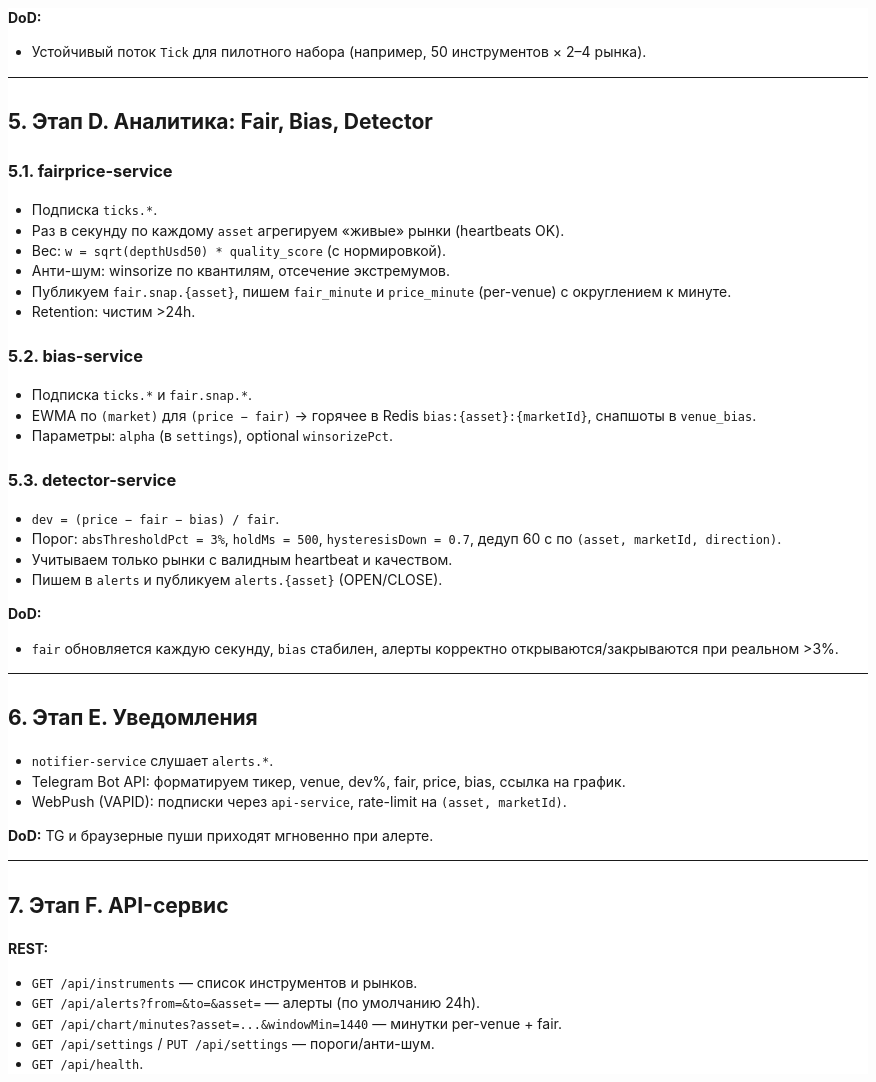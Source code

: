 **DoD:**
- Устойчивый поток `Tick` для пилотного набора (например, 50 инструментов × 2–4 рынка).

---

## 5. Этап D. Аналитика: Fair, Bias, Detector
### 5.1. fairprice-service
- Подписка `ticks.*`.
- Раз в секунду по каждому `asset` агрегируем «живые» рынки (heartbeats OK).
- Вес: `w = sqrt(depthUsd50) * quality_score` (с нормировкой).
- Анти-шум: winsorize по квантилям, отсечение экстремумов.
- Публикуем `fair.snap.{asset}`, пишем `fair_minute` и `price_minute` (per-venue) с округлением к минуте.
- Retention: чистим >24h.

### 5.2. bias-service
- Подписка `ticks.*` и `fair.snap.*`.
- EWMA по `(market)` для `(price − fair)` → горячее в Redis `bias:{asset}:{marketId}`, снапшоты в `venue_bias`.
- Параметры: `alpha` (в `settings`), optional `winsorizePct`.

### 5.3. detector-service
- `dev = (price − fair − bias) / fair`.
- Порог: `absThresholdPct = 3%`, `holdMs = 500`, `hysteresisDown = 0.7`, дедуп 60 c по `(asset, marketId, direction)`.
- Учитываем только рынки с валидным heartbeat и качеством.
- Пишем в `alerts` и публикуем `alerts.{asset}` (OPEN/CLOSE).

**DoD:**
- `fair` обновляется каждую секунду, `bias` стабилен, алерты корректно открываются/закрываются при реальном >3%.

---

## 6. Этап E. Уведомления
- `notifier-service` слушает `alerts.*`.
- Telegram Bot API: форматируем тикер, venue, dev%, fair, price, bias, ссылка на график.
- WebPush (VAPID): подписки через `api-service`, rate-limit на `(asset, marketId)`.

**DoD:** TG и браузерные пуши приходят мгновенно при алерте.

---

## 7. Этап F. API-сервис
**REST:**
- `GET /api/instruments` — список инструментов и рынков.
- `GET /api/alerts?from=&to=&asset=` — алерты (по умолчанию 24h).
- `GET /api/chart/minutes?asset=...&windowMin=1440` — минутки per-venue + fair.
- `GET /api/settings` / `PUT /api/settings` — пороги/анти-шум.
- `GET /api/health`.
